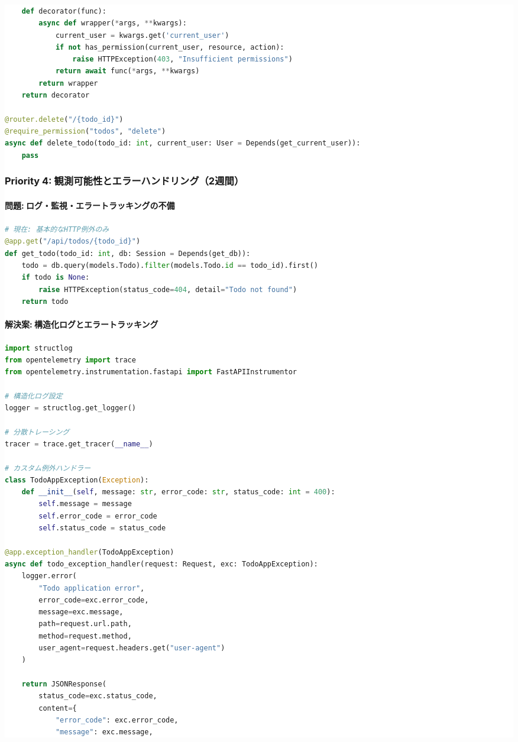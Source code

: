 ```python
    def decorator(func):
        async def wrapper(*args, **kwargs):
            current_user = kwargs.get('current_user')
            if not has_permission(current_user, resource, action):
                raise HTTPException(403, "Insufficient permissions")
            return await func(*args, **kwargs)
        return wrapper
    return decorator

@router.delete("/{todo_id}")
@require_permission("todos", "delete")
async def delete_todo(todo_id: int, current_user: User = Depends(get_current_user)):
    pass
```

### **Priority 4: 観測可能性とエラーハンドリング（2週間）**

#### **問題**: ログ・監視・エラートラッキングの不備
```python
# 現在: 基本的なHTTP例外のみ
@app.get("/api/todos/{todo_id}")
def get_todo(todo_id: int, db: Session = Depends(get_db)):
    todo = db.query(models.Todo).filter(models.Todo.id == todo_id).first()
    if todo is None:
        raise HTTPException(status_code=404, detail="Todo not found")
    return todo
```

#### **解決案**: 構造化ログとエラートラッキング
```python
import structlog
from opentelemetry import trace
from opentelemetry.instrumentation.fastapi import FastAPIInstrumentor

# 構造化ログ設定
logger = structlog.get_logger()

# 分散トレーシング
tracer = trace.get_tracer(__name__)

# カスタム例外ハンドラー
class TodoAppException(Exception):
    def __init__(self, message: str, error_code: str, status_code: int = 400):
        self.message = message
        self.error_code = error_code
        self.status_code = status_code

@app.exception_handler(TodoAppException)
async def todo_exception_handler(request: Request, exc: TodoAppException):
    logger.error(
        "Todo application error",
        error_code=exc.error_code,
        message=exc.message,
        path=request.url.path,
        method=request.method,
        user_agent=request.headers.get("user-agent")
    )
    
    return JSONResponse(
        status_code=exc.status_code,
        content={
            "error_code": exc.error_code,
            "message": exc.message,
```